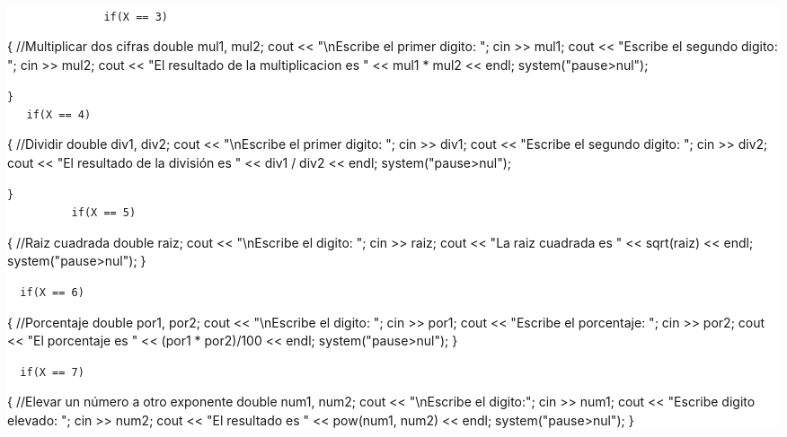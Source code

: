                    if(X == 3)
 { //Multiplicar dos cifras
double mul1, mul2;
cout << "\nEscribe el primer digito: ";
cin >> mul1;
cout << "Escribe el segundo digito: ";
cin >> mul2;
cout << "El resultado de la multiplicacion es " << mul1 * mul2 << endl;
     system("pause>nul");

    }
       if(X == 4)
{ //Dividir
double div1, div2;
cout << "\nEscribe el primer digito: ";
cin >> div1;
cout << "Escribe el segundo digito: ";
cin >> div2;
cout << "El resultado de la división es " << div1 / div2 << endl;
    system("pause>nul");

    }
              if(X == 5)
{    //Raiz cuadrada
double raiz;
cout << "\nEscribe el digito: ";
cin >> raiz;
cout << "La raiz cuadrada es " << sqrt(raiz) << endl;
system("pause>nul");
   }

      if(X == 6)
{ //Porcentaje
double por1, por2;
cout << "\nEscribe el digito: ";
cin >> por1;
cout << "Escribe el porcentaje: ";
cin >> por2;
cout << "El porcentaje es " << (por1 * por2)/100 << endl;
   system("pause>nul");
    }

      if(X == 7)
{ //Elevar un número a otro exponente
double num1, num2;
cout << "\nEscribe el digito:";
cin >> num1;
cout << "Escribe digito elevado: ";
cin >> num2;
cout << "El resultado es " << pow(num1, num2) << endl;
     system("pause>nul");
   }
